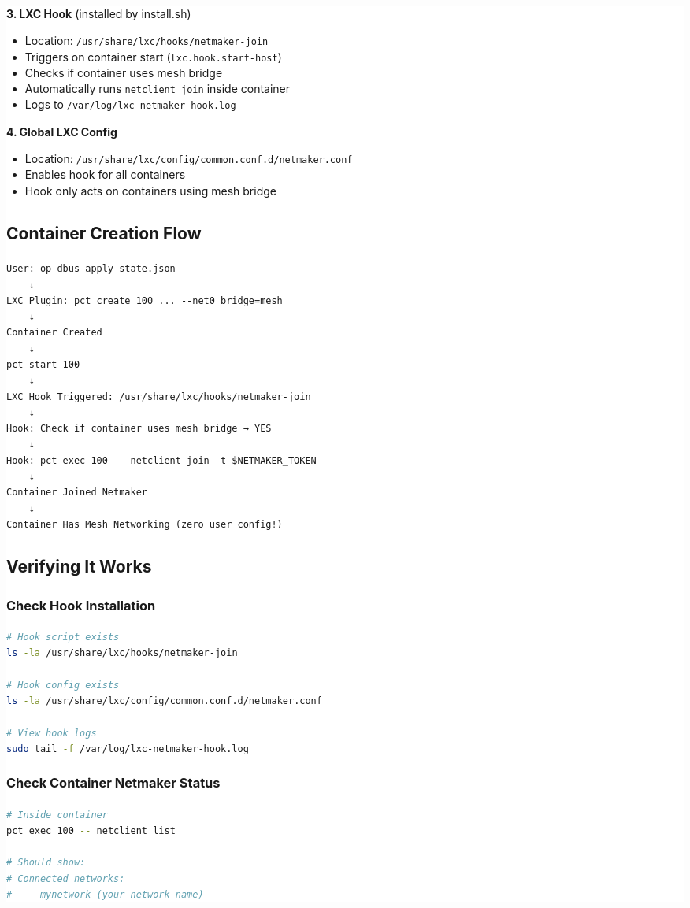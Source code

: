 **3. LXC Hook** (installed by install.sh)
- Location: `/usr/share/lxc/hooks/netmaker-join`
- Triggers on container start (`lxc.hook.start-host`)
- Checks if container uses mesh bridge
- Automatically runs `netclient join` inside container
- Logs to `/var/log/lxc-netmaker-hook.log`

**4. Global LXC Config**
- Location: `/usr/share/lxc/config/common.conf.d/netmaker.conf`
- Enables hook for all containers
- Hook only acts on containers using mesh bridge

## Container Creation Flow

```
User: op-dbus apply state.json
    ↓
LXC Plugin: pct create 100 ... --net0 bridge=mesh
    ↓
Container Created
    ↓
pct start 100
    ↓
LXC Hook Triggered: /usr/share/lxc/hooks/netmaker-join
    ↓
Hook: Check if container uses mesh bridge → YES
    ↓
Hook: pct exec 100 -- netclient join -t $NETMAKER_TOKEN
    ↓
Container Joined Netmaker
    ↓
Container Has Mesh Networking (zero user config!)
```

## Verifying It Works

### Check Hook Installation

```bash
# Hook script exists
ls -la /usr/share/lxc/hooks/netmaker-join

# Hook config exists
ls -la /usr/share/lxc/config/common.conf.d/netmaker.conf

# View hook logs
sudo tail -f /var/log/lxc-netmaker-hook.log
```

### Check Container Netmaker Status

```bash
# Inside container
pct exec 100 -- netclient list

# Should show:
# Connected networks:
#   - mynetwork (your network name)
```
